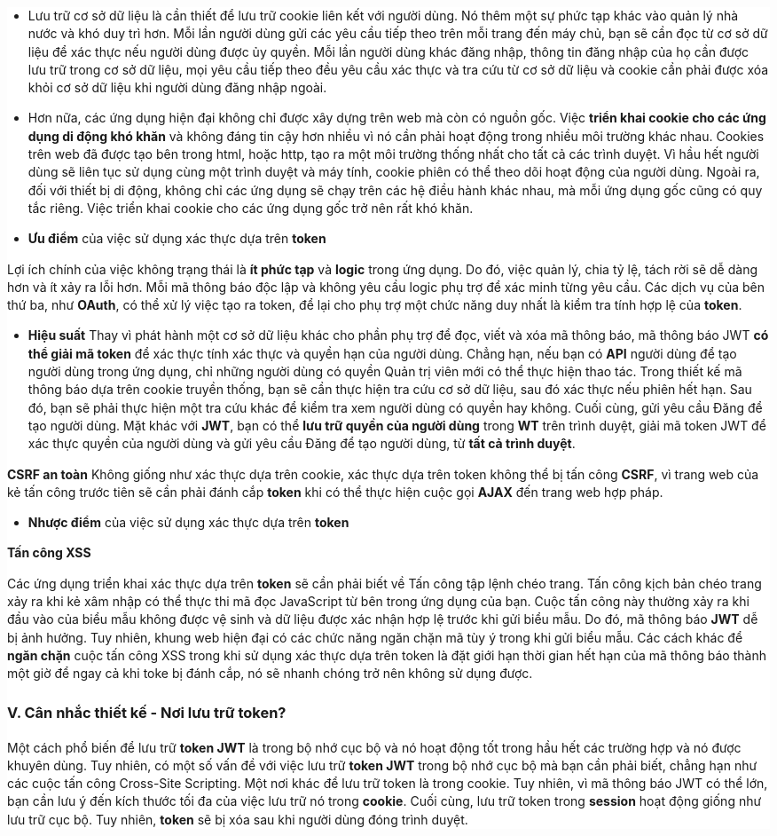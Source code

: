 - Lưu trữ cơ sở dữ liệu là cần thiết để lưu trữ cookie liên kết với người dùng. Nó thêm một sự phức tạp khác vào quản lý nhà nước và khó duy trì hơn. Mỗi lần người dùng gửi các yêu cầu tiếp theo trên mỗi trang đến máy chủ, bạn sẽ cần đọc từ cơ sở dữ liệu để xác thực nếu người dùng được ủy quyền. Mỗi lần người dùng khác đăng nhập, thông tin đăng nhập của họ cần được lưu trữ trong cơ sở dữ liệu, mọi yêu cầu tiếp theo đều yêu cầu xác thực và tra cứu từ cơ sở dữ liệu và cookie cần phải được xóa khỏi cơ sở dữ liệu khi người dùng đăng nhập ngoài.

- Hơn nữa, các ứng dụng hiện đại không chỉ được xây dựng trên web mà còn có nguồn gốc. Việc **triển khai cookie cho các ứng dụng di động khó khăn** và không đáng tin cậy hơn nhiều vì nó cần phải hoạt động trong nhiều môi trường khác nhau. Cookies trên web đã được tạo bên trong html, hoặc http, tạo ra một môi trường thống nhất cho tất cả các trình duyệt. Vì hầu hết người dùng sẽ liên tục sử dụng cùng một trình duyệt và máy tính, cookie phiên có thể theo dõi hoạt động của người dùng. Ngoài ra, đối với thiết bị di động, không chỉ các ứng dụng sẽ chạy trên các hệ điều hành khác nhau, mà mỗi ứng dụng gốc cũng có quy tắc riêng. Việc triển khai cookie cho các ứng dụng gốc trở nên rất khó khăn.

- **Ưu điểm** của việc sử dụng xác thực dựa trên **token**

Lợi ích chính của việc không trạng thái là **ít phức tạp** và **logic** trong ứng dụng. Do đó, việc quản lý, chia tỷ lệ, tách rời sẽ dễ dàng hơn và ít xảy ra lỗi hơn. Mỗi mã thông báo độc lập và không yêu cầu logic phụ trợ để xác minh từng yêu cầu. Các dịch vụ của bên thứ ba, như **OAuth**, có thể xử lý việc tạo ra token, để lại cho phụ trợ một chức năng duy nhất là kiểm tra tính hợp lệ của **token**.

- **Hiệu suất**
Thay vì phát hành một cơ sở dữ liệu khác cho phần phụ trợ để đọc, viết và xóa mã thông báo, mã thông báo JWT **có thể giải mã token** để xác thực tính xác thực và quyền hạn của người dùng.
Chẳng hạn, nếu bạn có **API** người dùng để tạo người dùng trong ứng dụng, chỉ những người dùng có quyền Quản trị viên mới có thể thực hiện thao tác. Trong thiết kế mã thông báo dựa trên cookie truyền thống, bạn sẽ cần thực hiện tra cứu cơ sở dữ liệu, sau đó xác thực nếu phiên hết hạn. Sau đó, bạn sẽ phải thực hiện một tra cứu khác để kiểm tra xem người dùng có quyền hay không. Cuối cùng, gửi yêu cầu Đăng để tạo người dùng. Mặt khác với **JWT**, bạn có thể **lưu trữ quyền của người dùng** trong **WT** trên trình duyệt, giải mã token  JWT để xác thực quyền của người dùng và gửi yêu cầu Đăng để tạo người dùng, từ **tất cả trình duyệt**.

**CSRF an toàn**
Không giống như xác thực dựa trên cookie, xác thực dựa trên token không thể bị tấn công **CSRF**, vì trang web của kẻ tấn công trước tiên sẽ cần phải đánh cắp **token** khi có thể thực hiện cuộc gọi **AJAX** đến trang web hợp pháp.

- **Nhược điểm** của việc sử dụng xác thực dựa trên **token**

**Tấn công XSS**

Các ứng dụng triển khai xác thực dựa trên **token** sẽ cần phải biết về Tấn công tập lệnh chéo trang. Tấn công kịch bản chéo trang xảy ra khi kẻ xâm nhập có thể thực thi mã đọc JavaScript từ bên trong ứng dụng của bạn. Cuộc tấn công này thường xảy ra khi đầu vào của biểu mẫu không được vệ sinh và dữ liệu được xác nhận hợp lệ trước khi gửi biểu mẫu. Do đó, mã thông báo **JWT** dễ bị ảnh hưởng.
Tuy nhiên, khung web hiện đại có các chức năng ngăn chặn mã tùy ý trong khi gửi biểu mẫu. Các cách khác để **ngăn chặn** cuộc tấn công XSS trong khi sử dụng xác thực dựa trên token là đặt giới hạn thời gian hết hạn của mã thông báo thành một giờ để ngay cả khi toke bị đánh cắp, nó sẽ nhanh chóng trở nên không sử dụng được.

### V. Cân nhắc thiết kế - Nơi lưu trữ token?

Một cách phổ biến để lưu trữ **token JWT** là trong bộ nhớ cục bộ và nó hoạt động tốt trong hầu hết các trường hợp và nó được khuyên dùng.
Tuy nhiên, có một số vấn đề với việc lưu trữ **token JWT** trong bộ nhớ cục bộ mà bạn cần phải biết, chẳng hạn như các cuộc tấn công Cross-Site Scripting. Một nơi khác để lưu trữ token là trong cookie. Tuy nhiên, vì mã thông báo JWT có thể lớn, bạn cần lưu ý đến kích thước tối đa của việc lưu trữ nó trong **cookie**. Cuối cùng, lưu trữ token trong **session** hoạt động giống như lưu trữ cục bộ. Tuy nhiên, **token** sẽ bị xóa sau khi người dùng đóng trình duyệt.
